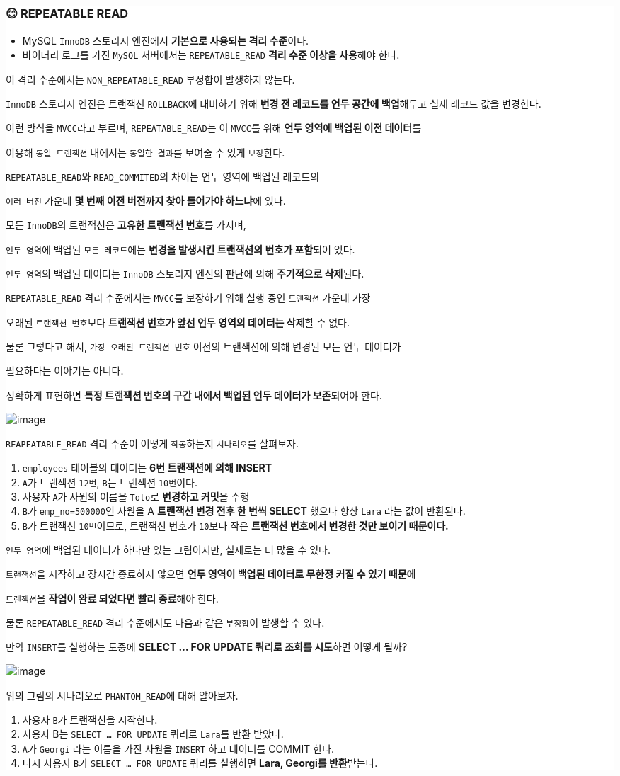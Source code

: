 ### 😊 REPEATABLE READ

- MySQL `InnoDB` 스토리지 엔진에서 **기본으로 사용되는 격리 수준**이다.
- 바이너리 로그를 가진 `MySQL` 서버에서는 `REPEATABLE_READ` **격리 수준 이상을 사용**해야 한다.

이 격리 수준에서는 `NON_REPEATABLE_READ` 부정합이 발생하지 않는다.

`InnoDB` 스토리지 엔진은 트랜잭션 `ROLLBACK`에 대비하기 위해 **변경 전 레코드를 언두 공간에 백업**해두고 실제 레코드 값을 변경한다.

이런 방식을 `MVCC`라고 부르며, `REPEATABLE_READ`는 이 `MVCC`를 위해 **언두 영역에 백업된 이전 데이터**를

이용해 `동일 트랜잭션` 내에서는 `동일한 결과`를 보여줄 수 있게 `보장`한다.

`REPEATABLE_READ`와 `READ_COMMITED`의 차이는 언두 영역에 백업된 레코드의

`여러 버전` 가운데 **몇 번째 이전 버전까지 찾아 들어가야 하느냐**에 있다.

모든 `InnoDB`의 트랜잭션은 **고유한 트랜잭션 번호**를 가지며,

`언두 영역`에 백업된 `모든 레코드`에는 **변경을 발생시킨 트랜잭션의 번호가 포함**되어 있다.

`언두 영역`의 백업된 데이터는 `InnoDB` 스토리지 엔진의 판단에 의해 **주기적으로 삭제**된다.

`REPEATABLE_READ` 격리 수준에서는 `MVCC`를 보장하기 위해 실행 중인 `트랜잭션` 가운데 가장

오래된 `트랜잭션 번호`보다 **트랜잭션 번호가 앞선 언두 영역의 데이터는 삭제**할 수 없다.

물론 그렇다고 해서, `가장 오래된 트랜잭션 번호` 이전의 트랜잭션에 의해 변경된 모든 언두 데이터가

필요하다는 이야기는 아니다.

정확하게 표현하면 **특정 트랜잭션 번호의 구간 내에서 백업된 언두 데이터가 보존**되어야 한다.

![image](https://github.com/AK-47-Study/real-mysql-study/assets/91787050/9923c5b8-fcf4-405d-8be2-299459f6b012)

`REAPEATABLE_READ` 격리 수준이 어떻게 `작동`하는지 `시나리오`를 살펴보자.

1. `employees` 테이블의 데이터는 **6번 트랜잭션에 의해 INSERT** 
2. `A`가 트랜잭션 `12번`, `B`는 트랜잭션 `10번`이다.
3. 사용자 `A`가 사원의 이름을 `Toto`로 **변경하고 커밋**을 수행
4. `B`가 `emp_no=500000`인 사원을 A **트랜잭션 변경 전후 한 번씩 SELECT** 했으나 항상 `Lara` 라는 값이 반환된다.
5. `B`가 트랜잭션 `10번`이므로, 트랜잭션 번호가 `10`보다 작은 **트랜잭션 번호에서 변경한 것만 보이기 때문이다.**

`언두 영역`에 백업된 데이터가 하나만 있는 그림이지만, 실제로는 더 많을 수 있다.

`트랜잭션`을 시작하고 장시간 종료하지 않으면 **언두 영역이 백업된 데이터로 무한정 커질 수 있기 때문에**

`트랜잭션`을 **작업이 완료 되었다면 빨리 종료**해야 한다.

물론 `REPEATABLE_READ` 격리 수준에서도 다음과 같은 `부정합`이 발생할 수 있다.

만약 `INSERT`를 실행하는 도중에 **SELECT … FOR UPDATE 쿼리로 조회를 시도**하면 어떻게 될까?

![image](https://github.com/AK-47-Study/real-mysql-study/assets/91787050/438c699e-5ffc-4d06-9c36-d50fa3fe35d7)

위의 그림의 시나리오로 `PHANTOM_READ`에 대해 알아보자.

1. 사용자 `B`가 트랜잭션을 시작한다.
2. 사용자 B는 `SELECT … FOR UPDATE` 쿼리로 `Lara`를 반환 받았다.
3. `A`가 `Georgi` 라는 이름을 가진 사원을 `INSERT` 하고 데이터를 COMMIT 한다.
4. 다시 사용자 `B`가 `SELECT … FOR UPDATE` 쿼리를 실행하면 **Lara, Georgi를 반환**받는다.
